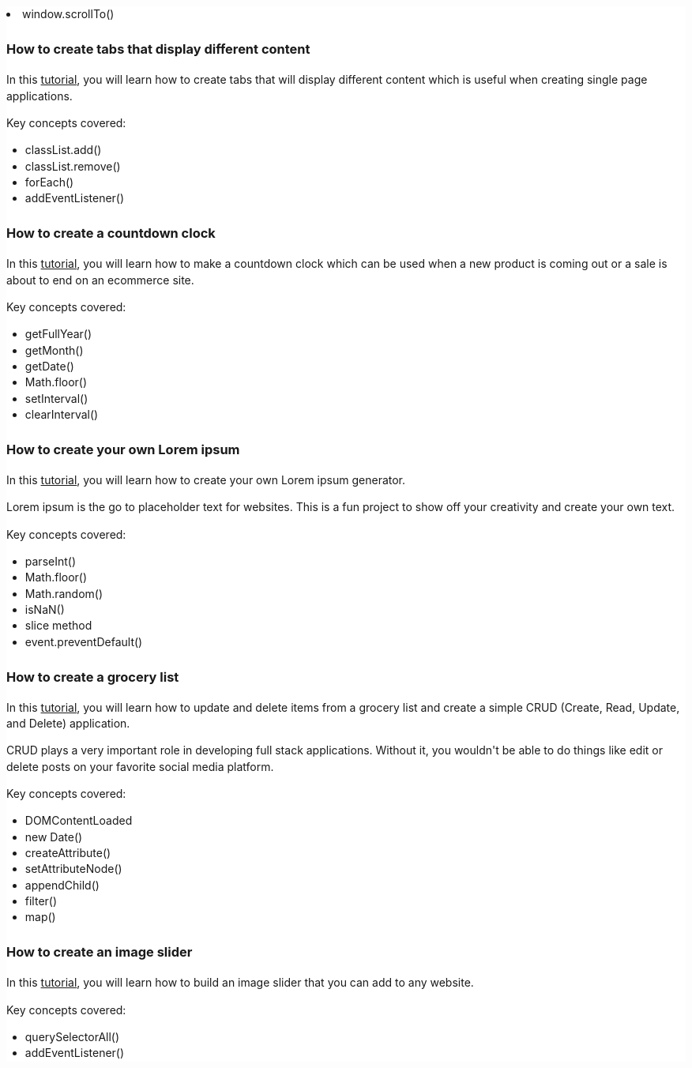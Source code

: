 <li>window.scrollTo()</li>
</ul>
<h3 id="how-to-create-tabs-that-display-different-content">How to create tabs that display different content</h3>
<p>In this <a href="https://www.youtube.com/watch?v=3PHXvlpOkf4&amp;t=16575s">tutorial</a>, you will learn how to create tabs that will display different content which is useful when creating single page applications. </p>
<p> Key concepts covered:</p>
<ul>
<li>classList.add()</li>
<li>classList.remove()</li>
<li>forEach()</li>
<li>addEventListener()</li>
</ul>
<h3 id="how-to-create-a-countdown-clock">How to create a countdown clock</h3>
<p>In this <a href="https://www.youtube.com/watch?v=3PHXvlpOkf4&amp;t=17933s">tutorial</a>, you will learn how to make a countdown clock which can be used when a new product is coming out or a sale is about to end on an ecommerce site.</p>
<p> Key concepts covered:</p>
<ul>
<li>getFullYear()</li>
<li>getMonth()</li>
<li>getDate()</li>
<li>Math.floor()</li>
<li>setInterval()</li>
<li>clearInterval()</li>
</ul>
<h3 id="how-to-create-your-own-lorem-ipsum"> How to create your own Lorem ipsum</h3>
<p>In this <a href="https://www.youtube.com/watch?v=3PHXvlpOkf4&amp;t=21395s">tutorial</a>, you will learn how to create your own Lorem ipsum generator. </p>
<p>Lorem ipsum is the go to placeholder text for websites. This is a fun project to show off your creativity and create your own text. </p>
<p> Key concepts covered:</p>
<ul>
<li>parseInt()</li>
<li>Math.floor()</li>
<li>Math.random()</li>
<li>isNaN()</li>
<li>slice method</li>
<li>event.preventDefault()</li>
</ul>
<h3 id="how-to-create-a-grocery-list">How to create a grocery list</h3>
<p>In this <a href="https://www.youtube.com/watch?v=3PHXvlpOkf4&amp;t=22703s">tutorial</a>, you will learn how to update and delete items from a grocery list and create a simple CRUD (Create, Read, Update, and Delete) application. </p>
<p>CRUD plays a very important role in developing full stack applications. Without it, you wouldn't be able to do things like edit or delete posts on your favorite social media platform. &nbsp;</p>
<p> Key concepts covered:</p>
<ul>
<li>DOMContentLoaded</li>
<li>new Date()</li>
<li>createAttribute()</li>
<li>setAttributeNode()</li>
<li>appendChild()</li>
<li>filter()</li>
<li>map()</li>
</ul>
<h3 id="how-to-create-an-image-slider">How to create an image slider</h3>
<p>In this <a href="https://www.youtube.com/watch?v=3PHXvlpOkf4&amp;t=28874s">tutorial</a>, you will learn how to build an image slider that you can add to any website. </p>
<p> Key concepts covered:</p>
<ul>
<li>querySelectorAll()</li>
<li>addEventListener()</li>